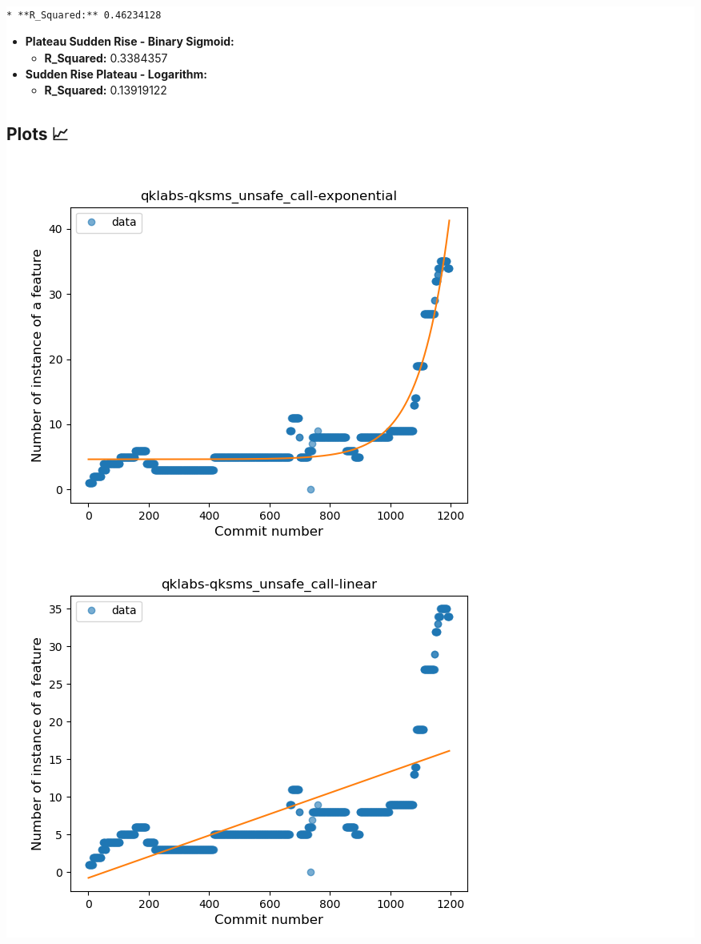     * **R_Squared:** 0.46234128
* **Plateau Sudden Rise - Binary Sigmoid:** ![equation](http://latex.codecogs.com/svg.latex?%5Cfrac%7B-8.687039%7D%7B1%20&plus;%20%5Cepsilon%5E%28--410.60195%28x%20-764.62495%29%29%7D%20&plus;%2013.24594)
    * **R_Squared:** 0.3384357
* **Sudden Rise Plateau - Logarithm:** ![equation](http://latex.codecogs.com/svg.latex?1.732609%5Clog_%7B3.715281%7D%28x%29%20&plus;%200.0)
    * **R_Squared:** 0.13919122

**Plots** :chart_with_upwards_trend:
-----

![qklabs-qksms T4](../plots/qklabs-qksms_unsafe_call_T4.png)
![qklabs-qksms T1](../plots/qklabs-qksms_unsafe_call_T1.png)